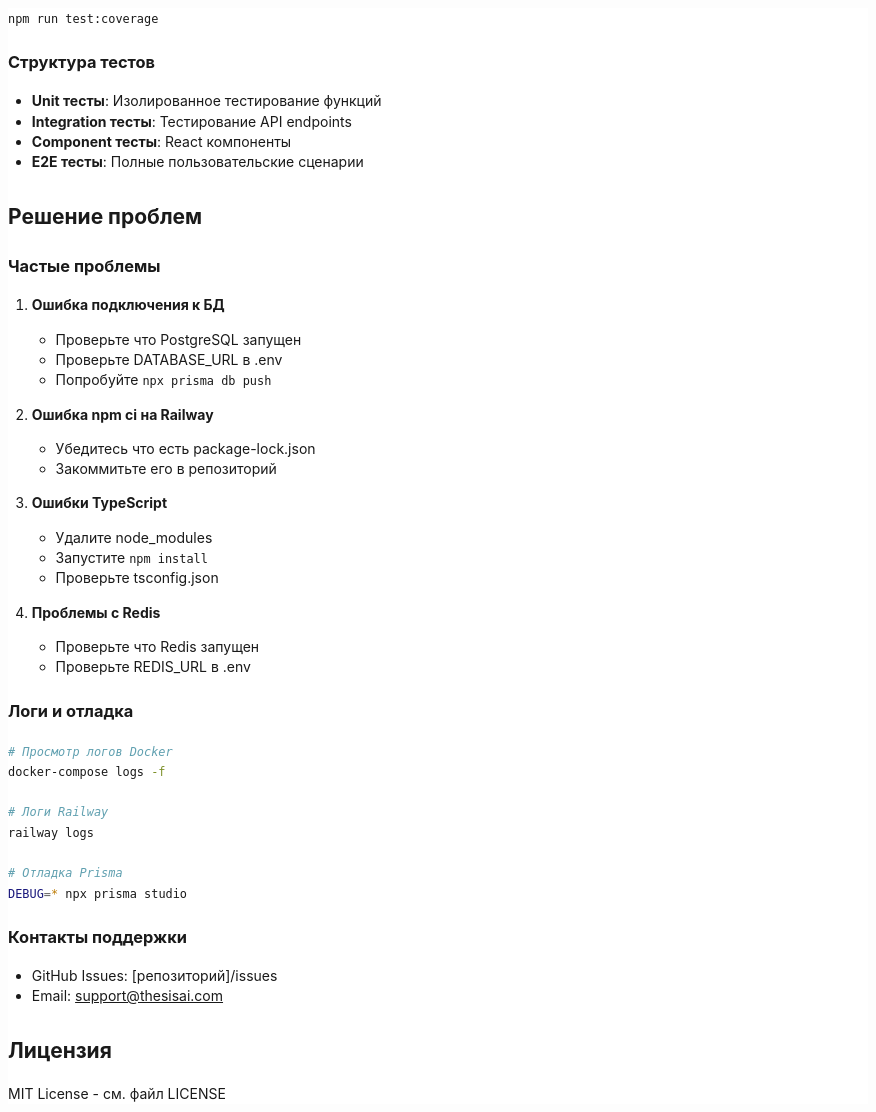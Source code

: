 ```bash
npm run test:coverage
```

### Структура тестов

- **Unit тесты**: Изолированное тестирование функций
- **Integration тесты**: Тестирование API endpoints
- **Component тесты**: React компоненты
- **E2E тесты**: Полные пользовательские сценарии

## Решение проблем

### Частые проблемы

1. **Ошибка подключения к БД**
   - Проверьте что PostgreSQL запущен
   - Проверьте DATABASE_URL в .env
   - Попробуйте `npx prisma db push`

2. **Ошибка npm ci на Railway**
   - Убедитесь что есть package-lock.json
   - Закоммитьте его в репозиторий

3. **Ошибки TypeScript**
   - Удалите node_modules
   - Запустите `npm install`
   - Проверьте tsconfig.json

4. **Проблемы с Redis**
   - Проверьте что Redis запущен
   - Проверьте REDIS_URL в .env

### Логи и отладка

```bash
# Просмотр логов Docker
docker-compose logs -f

# Логи Railway
railway logs

# Отладка Prisma
DEBUG=* npx prisma studio
```

### Контакты поддержки

- GitHub Issues: [репозиторий]/issues
- Email: support@thesisai.com

## Лицензия

MIT License - см. файл LICENSE